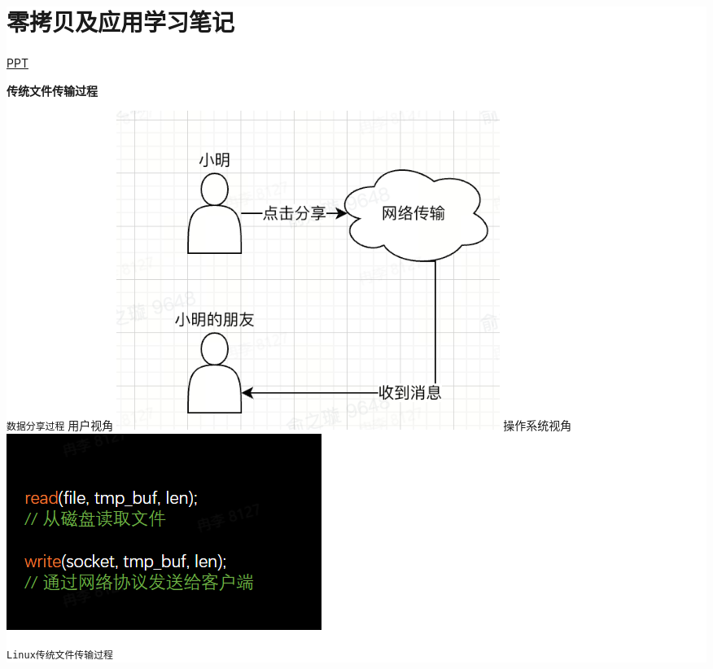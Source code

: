 # 零拷贝及应用学习笔记
[PPT](https://bytedance.larkoffice.com/file/AgBobXohLofiVjx8HGdcoEaVnVb)

**传统文件传输过程**

`数据分享过程`
用户视角
![1](QQ20250121-233733.png)
操作系统视角
![1](QQ20250121-233750.png)

`Linux传统文件传输过程`